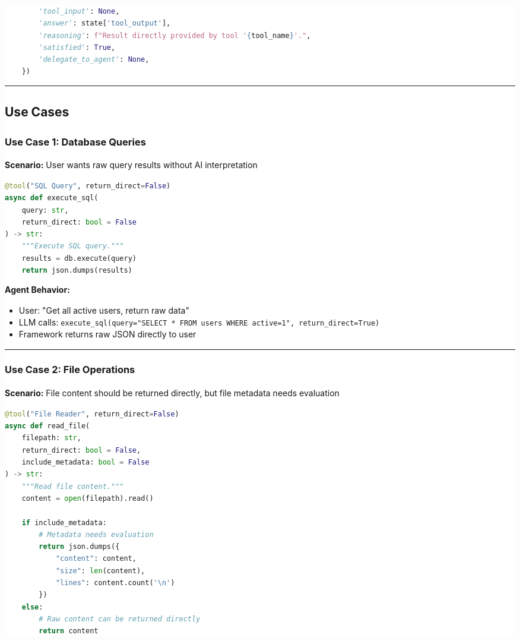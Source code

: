 ```python
        'tool_input': None,
        'answer': state['tool_output'],
        'reasoning': f"Result directly provided by tool '{tool_name}'.",
        'satisfied': True,
        'delegate_to_agent': None,
    })
```

---

## Use Cases

### Use Case 1: Database Queries

**Scenario:** User wants raw query results without AI interpretation

```python
@tool("SQL Query", return_direct=False)
async def execute_sql(
    query: str,
    return_direct: bool = False
) -> str:
    """Execute SQL query."""
    results = db.execute(query)
    return json.dumps(results)
```

**Agent Behavior:**
- User: "Get all active users, return raw data"
- LLM calls: `execute_sql(query="SELECT * FROM users WHERE active=1", return_direct=True)`
- Framework returns raw JSON directly to user

---

### Use Case 2: File Operations

**Scenario:** File content should be returned directly, but file metadata needs evaluation

```python
@tool("File Reader", return_direct=False)
async def read_file(
    filepath: str,
    return_direct: bool = False,
    include_metadata: bool = False
) -> str:
    """Read file content."""
    content = open(filepath).read()
    
    if include_metadata:
        # Metadata needs evaluation
        return json.dumps({
            "content": content,
            "size": len(content),
            "lines": content.count('\n')
        })
    else:
        # Raw content can be returned directly
        return content
```
